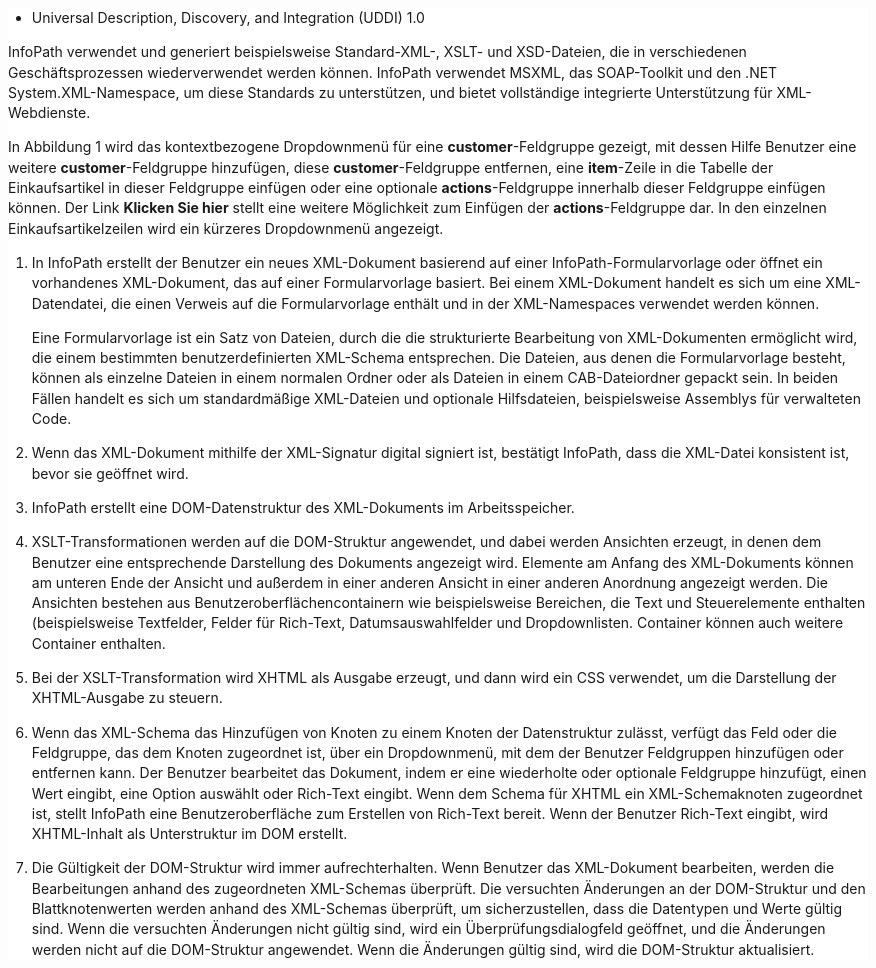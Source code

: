 - Universal Description, Discovery, and Integration (UDDI) 1.0
    
InfoPath verwendet und generiert beispielsweise Standard-XML-, XSLT- und XSD-Dateien, die in verschiedenen Geschäftsprozessen wiederverwendet werden können. InfoPath verwendet MSXML, das SOAP-Toolkit und den .NET System.XML-Namespace, um diese Standards zu unterstützen, und bietet vollständige integrierte Unterstützung für XML-Webdienste.
  
In Abbildung 1 wird das kontextbezogene Dropdownmenü für eine **customer**-Feldgruppe gezeigt, mit dessen Hilfe Benutzer eine weitere **customer**-Feldgruppe hinzufügen, diese **customer**-Feldgruppe entfernen, eine **item**-Zeile in die Tabelle der Einkaufsartikel in dieser Feldgruppe einfügen oder eine optionale **actions**-Feldgruppe innerhalb dieser Feldgruppe einfügen können. Der Link **Klicken Sie hier** stellt eine weitere Möglichkeit zum Einfügen der **actions**-Feldgruppe dar. In den einzelnen Einkaufsartikelzeilen wird ein kürzeres Dropdownmenü angezeigt. 
  
1. In InfoPath erstellt der Benutzer ein neues XML-Dokument basierend auf einer InfoPath-Formularvorlage oder öffnet ein vorhandenes XML-Dokument, das auf einer Formularvorlage basiert. Bei einem XML-Dokument handelt es sich um eine XML-Datendatei, die einen Verweis auf die Formularvorlage enthält und in der XML-Namespaces verwendet werden können. 
    
    Eine Formularvorlage ist ein Satz von Dateien, durch die die strukturierte Bearbeitung von XML-Dokumenten ermöglicht wird, die einem bestimmten benutzerdefinierten XML-Schema entsprechen. Die Dateien, aus denen die Formularvorlage besteht, können als einzelne Dateien in einem normalen Ordner oder als Dateien in einem CAB-Dateiordner gepackt sein. In beiden Fällen handelt es sich um standardmäßige XML-Dateien und optionale Hilfsdateien, beispielsweise Assemblys für verwalteten Code.
    
2. Wenn das XML-Dokument mithilfe der XML-Signatur digital signiert ist, bestätigt InfoPath, dass die XML-Datei konsistent ist, bevor sie geöffnet wird.
    
3. InfoPath erstellt eine DOM-Datenstruktur des XML-Dokuments im Arbeitsspeicher.
    
4. XSLT-Transformationen werden auf die DOM-Struktur angewendet, und dabei werden Ansichten erzeugt, in denen dem Benutzer eine entsprechende Darstellung des Dokuments angezeigt wird. Elemente am Anfang des XML-Dokuments können am unteren Ende der Ansicht und außerdem in einer anderen Ansicht in einer anderen Anordnung angezeigt werden. Die Ansichten bestehen aus Benutzeroberflächencontainern wie beispielsweise Bereichen, die Text und Steuerelemente enthalten (beispielsweise Textfelder, Felder für Rich-Text, Datumsauswahlfelder und Dropdownlisten. Container können auch weitere Container enthalten.
    
5. Bei der XSLT-Transformation wird XHTML als Ausgabe erzeugt, und dann wird ein CSS verwendet, um die Darstellung der XHTML-Ausgabe zu steuern.
    
6. Wenn das XML-Schema das Hinzufügen von Knoten zu einem Knoten der Datenstruktur zulässt, verfügt das Feld oder die Feldgruppe, das dem Knoten zugeordnet ist, über ein Dropdownmenü, mit dem der Benutzer Feldgruppen hinzufügen oder entfernen kann. Der Benutzer bearbeitet das Dokument, indem er eine wiederholte oder optionale Feldgruppe hinzufügt, einen Wert eingibt, eine Option auswählt oder Rich-Text eingibt. Wenn dem Schema für XHTML ein XML-Schemaknoten zugeordnet ist, stellt InfoPath eine Benutzeroberfläche zum Erstellen von Rich-Text bereit. Wenn der Benutzer Rich-Text eingibt, wird XHTML-Inhalt als Unterstruktur im DOM erstellt.
    
7. Die Gültigkeit der DOM-Struktur wird immer aufrechterhalten. Wenn Benutzer das XML-Dokument bearbeiten, werden die Bearbeitungen anhand des zugeordneten XML-Schemas überprüft. Die versuchten Änderungen an der DOM-Struktur und den Blattknotenwerten werden anhand des XML-Schemas überprüft, um sicherzustellen, dass die Datentypen und Werte gültig sind. Wenn die versuchten Änderungen nicht gültig sind, wird ein Überprüfungsdialogfeld geöffnet, und die Änderungen werden nicht auf die DOM-Struktur angewendet. Wenn die Änderungen gültig sind, wird die DOM-Struktur aktualisiert.
    